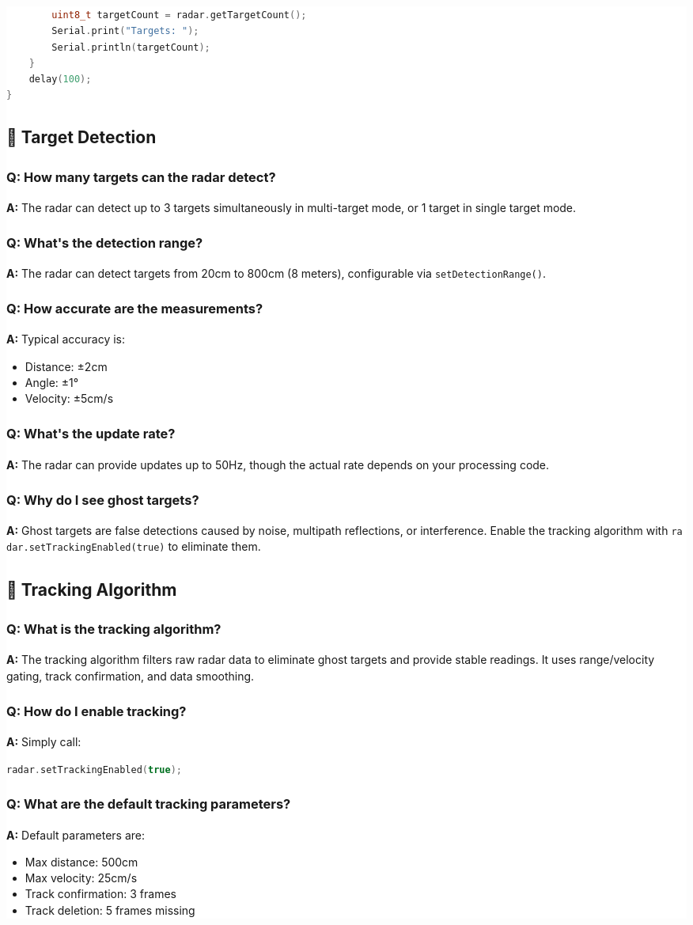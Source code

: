 ```cpp
        uint8_t targetCount = radar.getTargetCount();
        Serial.print("Targets: ");
        Serial.println(targetCount);
    }
    delay(100);
}
```

## 🎯 Target Detection

### Q: How many targets can the radar detect?
**A:** The radar can detect up to 3 targets simultaneously in multi-target mode, or 1 target in single target mode.

### Q: What's the detection range?
**A:** The radar can detect targets from 20cm to 800cm (8 meters), configurable via `setDetectionRange()`.

### Q: How accurate are the measurements?
**A:** Typical accuracy is:
- Distance: ±2cm
- Angle: ±1°
- Velocity: ±5cm/s

### Q: What's the update rate?
**A:** The radar can provide updates up to 50Hz, though the actual rate depends on your processing code.

### Q: Why do I see ghost targets?
**A:** Ghost targets are false detections caused by noise, multipath reflections, or interference. Enable the tracking algorithm with `radar.setTrackingEnabled(true)` to eliminate them.

## 🔄 Tracking Algorithm

### Q: What is the tracking algorithm?
**A:** The tracking algorithm filters raw radar data to eliminate ghost targets and provide stable readings. It uses range/velocity gating, track confirmation, and data smoothing.

### Q: How do I enable tracking?
**A:** Simply call:
```cpp
radar.setTrackingEnabled(true);
```

### Q: What are the default tracking parameters?
**A:** Default parameters are:
- Max distance: 500cm
- Max velocity: 25cm/s
- Track confirmation: 3 frames
- Track deletion: 5 frames missing
